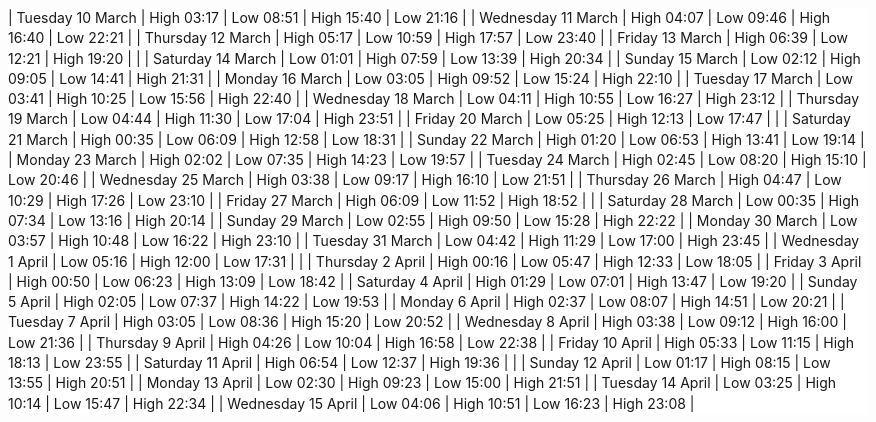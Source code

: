 | Tuesday 10 March | High 03:17 | Low 08:51 | High 15:40 | Low 21:16 | 
| Wednesday 11 March | High 04:07 | Low 09:46 | High 16:40 | Low 22:21 | 
| Thursday 12 March | High 05:17 | Low 10:59 | High 17:57 | Low 23:40 | 
| Friday 13 March | High 06:39 | Low 12:21 | High 19:20 |  | 
| Saturday 14 March | Low 01:01 | High 07:59 | Low 13:39 | High 20:34 | 
| Sunday 15 March | Low 02:12 | High 09:05 | Low 14:41 | High 21:31 | 
| Monday 16 March | Low 03:05 | High 09:52 | Low 15:24 | High 22:10 | 
| Tuesday 17 March | Low 03:41 | High 10:25 | Low 15:56 | High 22:40 | 
| Wednesday 18 March | Low 04:11 | High 10:55 | Low 16:27 | High 23:12 | 
| Thursday 19 March | Low 04:44 | High 11:30 | Low 17:04 | High 23:51 | 
| Friday 20 March | Low 05:25 | High 12:13 | Low 17:47 |  | 
| Saturday 21 March | High 00:35 | Low 06:09 | High 12:58 | Low 18:31 | 
| Sunday 22 March | High 01:20 | Low 06:53 | High 13:41 | Low 19:14 | 
| Monday 23 March | High 02:02 | Low 07:35 | High 14:23 | Low 19:57 | 
| Tuesday 24 March | High 02:45 | Low 08:20 | High 15:10 | Low 20:46 | 
| Wednesday 25 March | High 03:38 | Low 09:17 | High 16:10 | Low 21:51 | 
| Thursday 26 March | High 04:47 | Low 10:29 | High 17:26 | Low 23:10 | 
| Friday 27 March | High 06:09 | Low 11:52 | High 18:52 |  | 
| Saturday 28 March | Low 00:35 | High 07:34 | Low 13:16 | High 20:14 | 
| Sunday 29 March | Low 02:55 | High 09:50 | Low 15:28 | High 22:22 | 
| Monday 30 March | Low 03:57 | High 10:48 | Low 16:22 | High 23:10 | 
| Tuesday 31 March | Low 04:42 | High 11:29 | Low 17:00 | High 23:45 | 
| Wednesday 1 April | Low 05:16 | High 12:00 | Low 17:31 |  | 
| Thursday 2 April | High 00:16 | Low 05:47 | High 12:33 | Low 18:05 | 
| Friday 3 April | High 00:50 | Low 06:23 | High 13:09 | Low 18:42 | 
| Saturday 4 April | High 01:29 | Low 07:01 | High 13:47 | Low 19:20 | 
| Sunday 5 April | High 02:05 | Low 07:37 | High 14:22 | Low 19:53 | 
| Monday 6 April | High 02:37 | Low 08:07 | High 14:51 | Low 20:21 | 
| Tuesday 7 April | High 03:05 | Low 08:36 | High 15:20 | Low 20:52 | 
| Wednesday 8 April | High 03:38 | Low 09:12 | High 16:00 | Low 21:36 | 
| Thursday 9 April | High 04:26 | Low 10:04 | High 16:58 | Low 22:38 | 
| Friday 10 April | High 05:33 | Low 11:15 | High 18:13 | Low 23:55 | 
| Saturday 11 April | High 06:54 | Low 12:37 | High 19:36 |  | 
| Sunday 12 April | Low 01:17 | High 08:15 | Low 13:55 | High 20:51 | 
| Monday 13 April | Low 02:30 | High 09:23 | Low 15:00 | High 21:51 | 
| Tuesday 14 April | Low 03:25 | High 10:14 | Low 15:47 | High 22:34 | 
| Wednesday 15 April | Low 04:06 | High 10:51 | Low 16:23 | High 23:08 | 